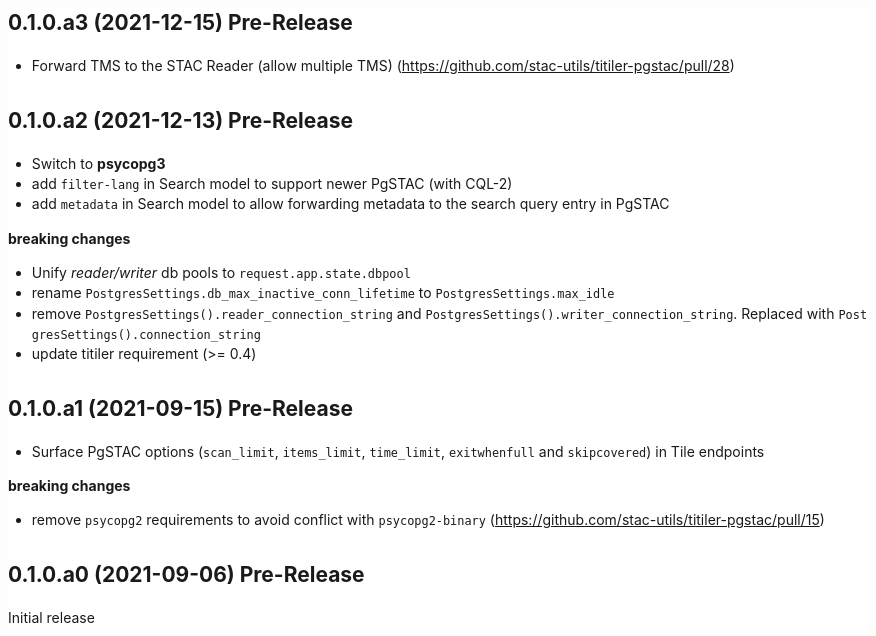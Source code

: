 ## 0.1.0.a3 (2021-12-15) Pre-Release

* Forward TMS to the STAC Reader (allow multiple TMS) (https://github.com/stac-utils/titiler-pgstac/pull/28)

## 0.1.0.a2 (2021-12-13) Pre-Release

* Switch to **psycopg3**
* add `filter-lang` in Search model to support newer PgSTAC (with CQL-2)
* add `metadata` in Search model to allow forwarding metadata to the search query entry in PgSTAC

**breaking changes**

* Unify *reader/writer* db pools to `request.app.state.dbpool`
* rename `PostgresSettings.db_max_inactive_conn_lifetime` to `PostgresSettings.max_idle`
* remove `PostgresSettings().reader_connection_string` and `PostgresSettings().writer_connection_string`. Replaced with `PostgresSettings().connection_string`
* update titiler requirement (>= 0.4)

## 0.1.0.a1 (2021-09-15) Pre-Release

* Surface PgSTAC options (`scan_limit`, `items_limit`, `time_limit`, `exitwhenfull` and `skipcovered`) in Tile endpoints

**breaking changes**

* remove `psycopg2` requirements to avoid conflict with `psycopg2-binary` (https://github.com/stac-utils/titiler-pgstac/pull/15)

## 0.1.0.a0 (2021-09-06) Pre-Release

Initial release
